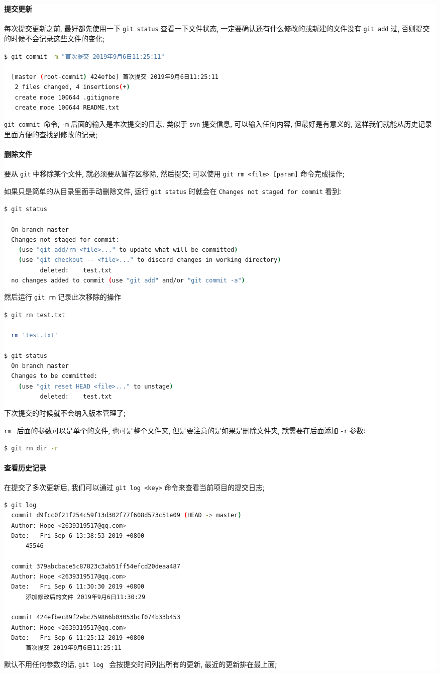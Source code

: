 #### 提交更新
每次提交更新之前, 最好都先使用一下 `git status` 查看一下文件状态, 一定要确认还有什么修改的或新建的文件没有 `git add` 过, 否则提交的时候不会记录这些文件的变化;
`````bash
$ git commit -m "首次提交 2019年9月6日11:25:11"

  [master (root-commit) 424efbe] 首次提交 2019年9月6日11:25:11
   2 files changed, 4 insertions(+)
   create mode 100644 .gitignore
   create mode 100644 README.txt
`````
`git commit `命令, `-m` 后面的输入是本次提交的日志, 类似于 `svn` 提交信息, 可以输入任何内容, 但最好是有意义的, 这样我们就能从历史记录里面方便的查找到修改的记录;

#### 删除文件
要从 `git` 中移除某个文件, 就必须要从暂存区移除, 然后提交; 可以使用 `git rm <file> [param]` 命令完成操作; 

如果只是简单的从目录里面手动删除文件, 运行 `git status` 时就会在 `Changes not staged for commit` 看到:
`````bash
$ git status

  On branch master
  Changes not staged for commit:
    (use "git add/rm <file>..." to update what will be committed)
    (use "git checkout -- <file>..." to discard changes in working directory)
          deleted:    test.txt
  no changes added to commit (use "git add" and/or "git commit -a")
`````
然后运行 `git rm` 记录此次移除的操作
`````bash
$ git rm test.txt

  rm 'test.txt'

$ git status
  On branch master
  Changes to be committed:
    (use "git reset HEAD <file>..." to unstage)
          deleted:    test.txt
`````
下次提交的时候就不会纳入版本管理了;

`rm ` 后面的参数可以是单个的文件, 也可是整个文件夹, 但是要注意的是如果是删除文件夹, 就需要在后面添加 `-r` 参数:
`````bash
$ git rm dir -r
`````

#### 查看历史记录
在提交了多次更新后, 我们可以通过 `git log <key>` 命令来查看当前项目的提交日志;
`````bash
$ git log
  commit d9fcc0f21f254c59f13d302f77f608d573c51e09 (HEAD -> master)
  Author: Hope <2639319517@qq.com>
  Date:   Fri Sep 6 13:38:53 2019 +0800
      45546

  commit 379abcbace5c87823c3ab51ff54efcd20deaa487
  Author: Hope <2639319517@qq.com>
  Date:   Fri Sep 6 11:30:30 2019 +0800
      添加修改后的文件 2019年9月6日11:30:29

  commit 424efbec89f2ebc759866b03053bcf074b33b453
  Author: Hope <2639319517@qq.com>
  Date:   Fri Sep 6 11:25:12 2019 +0800
      首次提交 2019年9月6日11:25:11
`````
默认不用任何参数的话, `git log ` 会按提交时间列出所有的更新, 最近的更新排在最上面;
